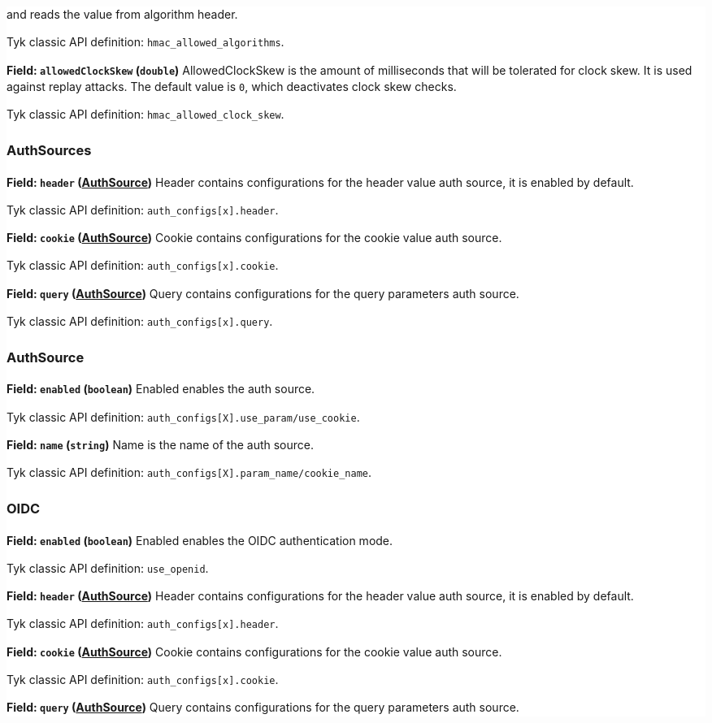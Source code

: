 and reads the value from algorithm header.

Tyk classic API definition: `hmac_allowed_algorithms`.

**Field: `allowedClockSkew` (`double`)**
AllowedClockSkew is the amount of milliseconds that will be tolerated for clock skew. It is used against replay attacks.
The default value is `0`, which deactivates clock skew checks.

Tyk classic API definition: `hmac_allowed_clock_skew`.


### **AuthSources**

**Field: `header` ([AuthSource](#authsource))**
Header contains configurations for the header value auth source, it is enabled by default.

Tyk classic API definition: `auth_configs[x].header`.

**Field: `cookie` ([AuthSource](#authsource))**
Cookie contains configurations for the cookie value auth source.

Tyk classic API definition: `auth_configs[x].cookie`.

**Field: `query` ([AuthSource](#authsource))**
Query contains configurations for the query parameters auth source.

Tyk classic API definition: `auth_configs[x].query`.


### **AuthSource**

**Field: `enabled` (`boolean`)**
Enabled enables the auth source.

Tyk classic API definition: `auth_configs[X].use_param/use_cookie`.

**Field: `name` (`string`)**
Name is the name of the auth source.

Tyk classic API definition: `auth_configs[X].param_name/cookie_name`.


### **OIDC**

**Field: `enabled` (`boolean`)**
Enabled enables the OIDC authentication mode.

Tyk classic API definition: `use_openid`.

**Field: `header` ([AuthSource](#authsource))**
Header contains configurations for the header value auth source, it is enabled by default.

Tyk classic API definition: `auth_configs[x].header`.

**Field: `cookie` ([AuthSource](#authsource))**
Cookie contains configurations for the cookie value auth source.

Tyk classic API definition: `auth_configs[x].cookie`.

**Field: `query` ([AuthSource](#authsource))**
Query contains configurations for the query parameters auth source.
